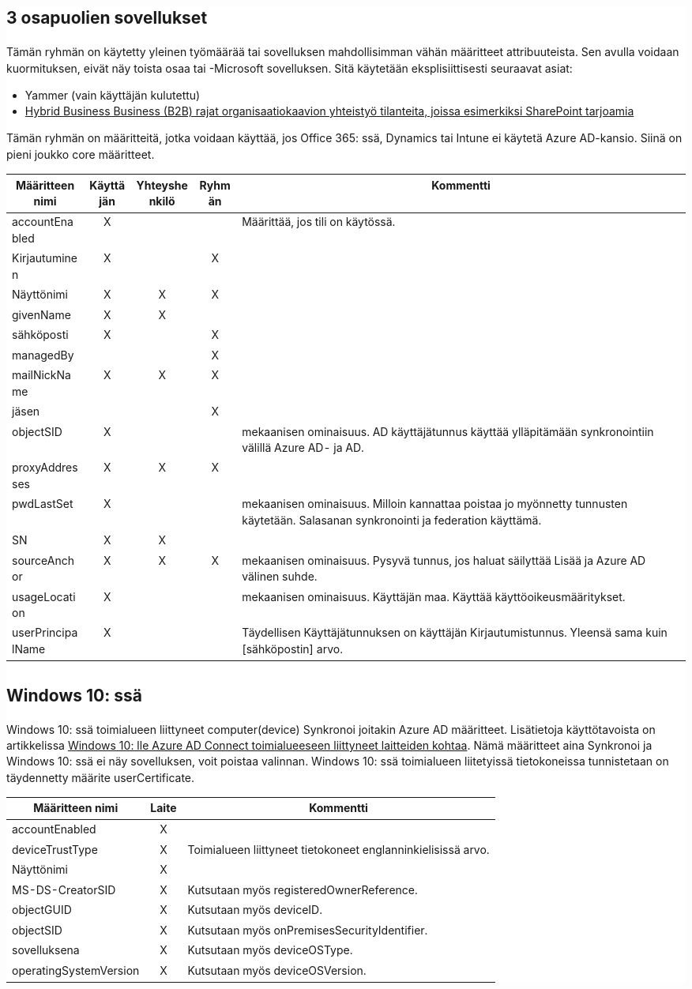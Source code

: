## <a name="3rd-party-applications"></a>3 osapuolien sovellukset
Tämän ryhmän on käytetty yleinen työmäärää tai sovelluksen mahdollisimman vähän määritteet attribuuteista. Sen avulla voidaan kuormituksen, eivät näy toista osaa tai -Microsoft sovelluksen. Sitä käytetään eksplisiittisesti seuraavat asiat:

- Yammer (vain käyttäjän kulutettu)
- [Hybrid Business Business (B2B) rajat organisaatiokaavion yhteistyö tilanteita, joissa esimerkiksi SharePoint tarjoamia](http://go.microsoft.com/fwlink/?LinkId=747036)

Tämän ryhmän on määritteitä, jotka voidaan käyttää, jos Office 365: ssä, Dynamics tai Intune ei käytetä Azure AD-kansio. Siinä on pieni joukko core määritteet.

| Määritteen nimi| Käyttäjän| Yhteyshenkilö| Ryhmän| Kommentti |
| --- | :-: | :-: | :-: | --- |
| accountEnabled| X|  |  | Määrittää, jos tili on käytössä.|
| Kirjautuminen| X|  | X|  |
| Näyttönimi| X| X| X|  |
| givenName| X| X|  |  |
| sähköposti| X|  | X|  |
| managedBy|  |  | X|  |
| mailNickName| X| X| X|  |
| jäsen|  |  | X|  |
| objectSID| X|  |  | mekaanisen ominaisuus. AD käyttäjätunnus käyttää ylläpitämään synkronointiin välillä Azure AD- ja AD.|
| proxyAddresses| X| X| X|  |
| pwdLastSet| X|  |  | mekaanisen ominaisuus. Milloin kannattaa poistaa jo myönnetty tunnusten käytetään. Salasanan synkronointi ja federation käyttämä.|
| SN| X| X|  |  |
| sourceAnchor| X| X| X| mekaanisen ominaisuus. Pysyvä tunnus, jos haluat säilyttää Lisää ja Azure AD välinen suhde.|
| usageLocation| X|  |  | mekaanisen ominaisuus. Käyttäjän maa. Käyttää käyttöoikeusmääritykset.|
| userPrincipalName| X|  |  | Täydellisen Käyttäjätunnuksen on käyttäjän Kirjautumistunnus. Yleensä sama kuin [sähköpostin] arvo.|

## <a name="windows-10"></a>Windows 10: ssä
Windows 10: ssä toimialueen liittyneet computer(device) Synkronoi joitakin Azure AD määritteet. Lisätietoja käyttötavoista on artikkelissa [Windows 10: lle Azure AD Connect toimialueeseen liittyneet laitteiden kohtaa](active-directory-azureadjoin-devices-group-policy.md). Nämä määritteet aina Synkronoi ja Windows 10: ssä ei näy sovelluksen, voit poistaa valinnan. Windows 10: ssä toimialueen liitetyissä tietokoneissa tunnistetaan on täydennetty määrite userCertificate.

| Määritteen nimi| Laite| Kommentti |
| --- | :-: | --- |
| accountEnabled| X| |
| deviceTrustType| X| Toimialueen liittyneet tietokoneet englanninkielisissä arvo. |
| Näyttönimi | X| |
| MS-DS-CreatorSID | X| Kutsutaan myös registeredOwnerReference.|
| objectGUID | X| Kutsutaan myös deviceID.|
| objectSID | X| Kutsutaan myös onPremisesSecurityIdentifier.|
| sovelluksena | X| Kutsutaan myös deviceOSType.|
| operatingSystemVersion | X| Kutsutaan myös deviceOSVersion.|